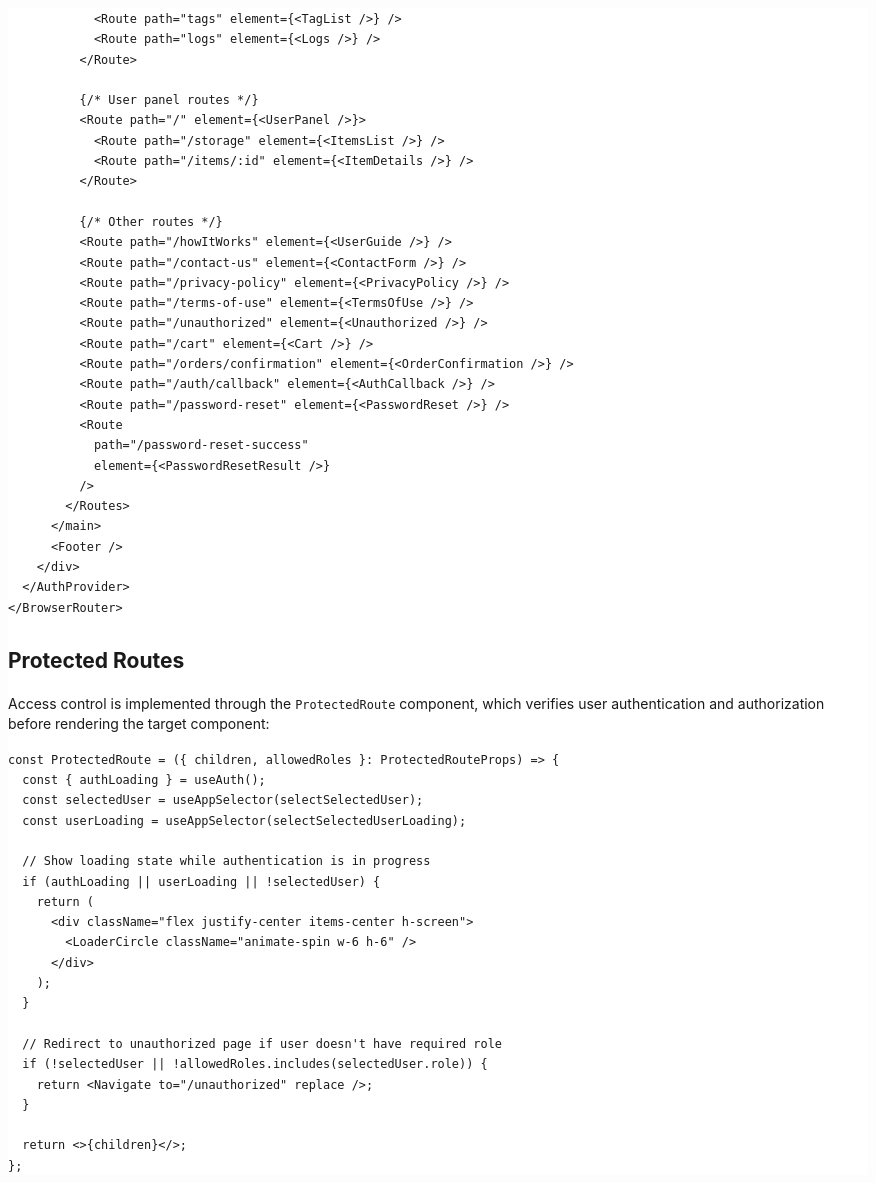 ```tsx
            <Route path="tags" element={<TagList />} />
            <Route path="logs" element={<Logs />} />
          </Route>

          {/* User panel routes */}
          <Route path="/" element={<UserPanel />}>
            <Route path="/storage" element={<ItemsList />} />
            <Route path="/items/:id" element={<ItemDetails />} />
          </Route>

          {/* Other routes */}
          <Route path="/howItWorks" element={<UserGuide />} />
          <Route path="/contact-us" element={<ContactForm />} />
          <Route path="/privacy-policy" element={<PrivacyPolicy />} />
          <Route path="/terms-of-use" element={<TermsOfUse />} />
          <Route path="/unauthorized" element={<Unauthorized />} />
          <Route path="/cart" element={<Cart />} />
          <Route path="/orders/confirmation" element={<OrderConfirmation />} />
          <Route path="/auth/callback" element={<AuthCallback />} />
          <Route path="/password-reset" element={<PasswordReset />} />
          <Route
            path="/password-reset-success"
            element={<PasswordResetResult />}
          />
        </Routes>
      </main>
      <Footer />
    </div>
  </AuthProvider>
</BrowserRouter>
```

## Protected Routes

Access control is implemented through the `ProtectedRoute` component, which verifies user authentication and authorization before rendering the target component:

```tsx
const ProtectedRoute = ({ children, allowedRoles }: ProtectedRouteProps) => {
  const { authLoading } = useAuth();
  const selectedUser = useAppSelector(selectSelectedUser);
  const userLoading = useAppSelector(selectSelectedUserLoading);

  // Show loading state while authentication is in progress
  if (authLoading || userLoading || !selectedUser) {
    return (
      <div className="flex justify-center items-center h-screen">
        <LoaderCircle className="animate-spin w-6 h-6" />
      </div>
    );
  }

  // Redirect to unauthorized page if user doesn't have required role
  if (!selectedUser || !allowedRoles.includes(selectedUser.role)) {
    return <Navigate to="/unauthorized" replace />;
  }

  return <>{children}</>;
};
```
